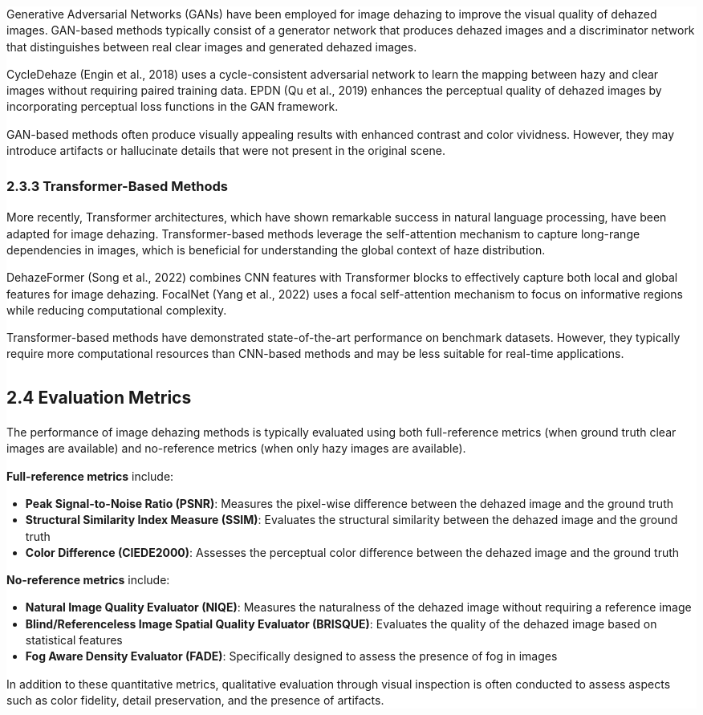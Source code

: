 Generative Adversarial Networks (GANs) have been employed for image dehazing to improve the visual quality of dehazed images. GAN-based methods typically consist of a generator network that produces dehazed images and a discriminator network that distinguishes between real clear images and generated dehazed images.

CycleDehaze (Engin et al., 2018) uses a cycle-consistent adversarial network to learn the mapping between hazy and clear images without requiring paired training data. EPDN (Qu et al., 2019) enhances the perceptual quality of dehazed images by incorporating perceptual loss functions in the GAN framework.

GAN-based methods often produce visually appealing results with enhanced contrast and color vividness. However, they may introduce artifacts or hallucinate details that were not present in the original scene.

### 2.3.3 Transformer-Based Methods

More recently, Transformer architectures, which have shown remarkable success in natural language processing, have been adapted for image dehazing. Transformer-based methods leverage the self-attention mechanism to capture long-range dependencies in images, which is beneficial for understanding the global context of haze distribution.

DehazeFormer (Song et al., 2022) combines CNN features with Transformer blocks to effectively capture both local and global features for image dehazing. FocalNet (Yang et al., 2022) uses a focal self-attention mechanism to focus on informative regions while reducing computational complexity.

Transformer-based methods have demonstrated state-of-the-art performance on benchmark datasets. However, they typically require more computational resources than CNN-based methods and may be less suitable for real-time applications.

## 2.4 Evaluation Metrics

The performance of image dehazing methods is typically evaluated using both full-reference metrics (when ground truth clear images are available) and no-reference metrics (when only hazy images are available).

**Full-reference metrics** include:
- **Peak Signal-to-Noise Ratio (PSNR)**: Measures the pixel-wise difference between the dehazed image and the ground truth
- **Structural Similarity Index Measure (SSIM)**: Evaluates the structural similarity between the dehazed image and the ground truth
- **Color Difference (CIEDE2000)**: Assesses the perceptual color difference between the dehazed image and the ground truth

**No-reference metrics** include:
- **Natural Image Quality Evaluator (NIQE)**: Measures the naturalness of the dehazed image without requiring a reference image
- **Blind/Referenceless Image Spatial Quality Evaluator (BRISQUE)**: Evaluates the quality of the dehazed image based on statistical features
- **Fog Aware Density Evaluator (FADE)**: Specifically designed to assess the presence of fog in images

In addition to these quantitative metrics, qualitative evaluation through visual inspection is often conducted to assess aspects such as color fidelity, detail preservation, and the presence of artifacts.
